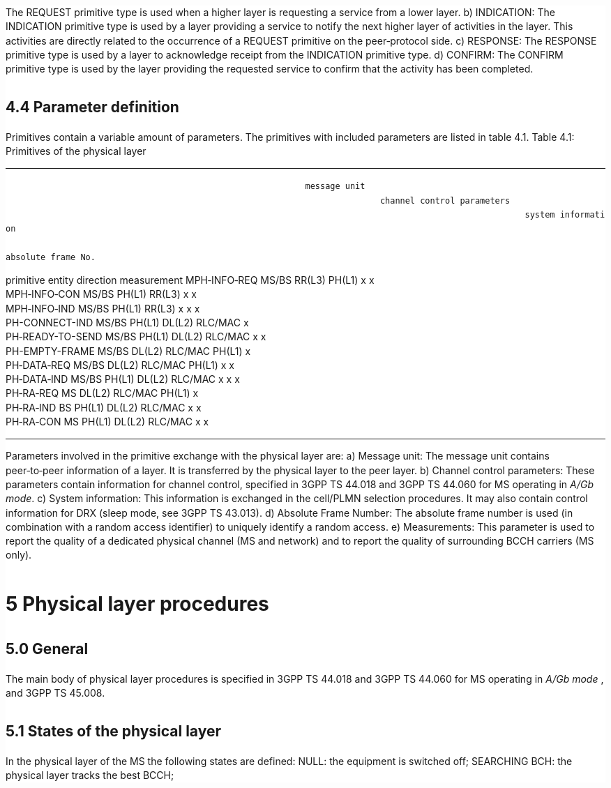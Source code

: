 The REQUEST primitive type is used when a higher layer is requesting a service
from a lower layer.
b) INDICATION:
The INDICATION primitive type is used by a layer providing a service to notify
the next higher layer of activities in the layer. This activities are directly
related to the occurrence of a REQUEST primitive on the peer‑protocol side.
c) RESPONSE:
The RESPONSE primitive type is used by a layer to acknowledge receipt from the
INDICATION primitive type.
d) CONFIRM:
The CONFIRM primitive type is used by the layer providing the requested
service to confirm that the activity has been completed.
## 4.4 Parameter definition
Primitives contain a variable amount of parameters. The primitives with
included parameters are listed in table 4.1.
Table 4.1: Primitives of the physical layer
* * *
                                                                message unit                                                                              
                                                                               channel control parameters                                                 
                                                                                                            system information                            
                                                                                                                                 absolute frame No.
primitive entity direction measurement
MPH‑INFO‑REQ MS/BS RR(L3) PH(L1) x x  
MPH‑INFO‑CON MS/BS PH(L1) RR(L3) x x  
MPH‑INFO‑IND MS/BS PH(L1) RR(L3) x x x  
PH-CONNECT-IND MS/BS PH(L1) DL(L2) RLC/MAC x  
PH‑READY-TO-SEND MS/BS PH(L1) DL(L2) RLC/MAC x x  
PH-EMPTY-FRAME MS/BS DL(L2) RLC/MAC PH(L1) x  
PH‑DATA‑REQ MS/BS DL(L2) RLC/MAC PH(L1) x x  
PH‑DATA‑IND MS/BS PH(L1) DL(L2) RLC/MAC x x x  
PH‑RA‑REQ MS DL(L2) RLC/MAC PH(L1) x  
PH‑RA‑IND BS PH(L1) DL(L2) RLC/MAC x x  
PH‑RA‑CON MS PH(L1) DL(L2) RLC/MAC x x
* * *
Parameters involved in the primitive exchange with the physical layer are:
a) Message unit:
The message unit contains peer‑to‑peer information of a layer. It is
transferred by the physical layer to the peer layer.
b) Channel control parameters:
These parameters contain information for channel control, specified in 3GPP TS
44.018 and 3GPP TS 44.060 for MS operating in _A/Gb mode_.
c) System information:
This information is exchanged in the cell/PLMN selection procedures. It may
also contain control information for DRX (sleep mode, see 3GPP TS 43.013).
d) Absolute Frame Number:
The absolute frame number is used (in combination with a random access
identifier) to uniquely identify a random access.
e) Measurements:
This parameter is used to report the quality of a dedicated physical channel
(MS and network) and to report the quality of surrounding BCCH carriers (MS
only).
# 5 Physical layer procedures
## 5.0 General
The main body of physical layer procedures is specified in 3GPP TS 44.018 and
3GPP TS 44.060 for MS operating in _A/Gb mode_ , and 3GPP TS 45.008.
## 5.1 States of the physical layer
In the physical layer of the MS the following states are defined:
NULL: the equipment is switched off;
SEARCHING BCH: the physical layer tracks the best BCCH;